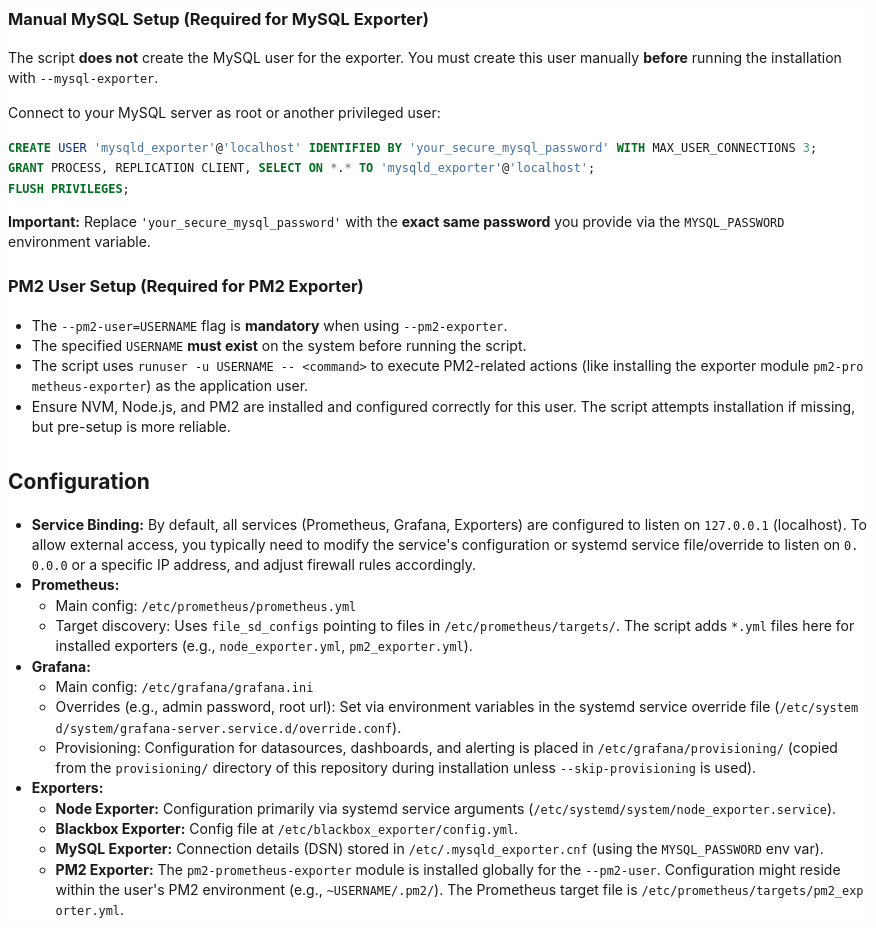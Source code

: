 ### Manual MySQL Setup (Required for MySQL Exporter)

The script **does not** create the MySQL user for the exporter. You must create this user manually **before** running the installation with `--mysql-exporter`.

Connect to your MySQL server as root or another privileged user:

```sql
CREATE USER 'mysqld_exporter'@'localhost' IDENTIFIED BY 'your_secure_mysql_password' WITH MAX_USER_CONNECTIONS 3;
GRANT PROCESS, REPLICATION CLIENT, SELECT ON *.* TO 'mysqld_exporter'@'localhost';
FLUSH PRIVILEGES;
```

**Important:** Replace `'your_secure_mysql_password'` with the **exact same password** you provide via the `MYSQL_PASSWORD` environment variable.

### PM2 User Setup (Required for PM2 Exporter)

- The `--pm2-user=USERNAME` flag is **mandatory** when using `--pm2-exporter`.
- The specified `USERNAME` **must exist** on the system before running the script.
- The script uses `runuser -u USERNAME -- <command>` to execute PM2-related actions (like installing the exporter module `pm2-prometheus-exporter`) as the application user.
- Ensure NVM, Node.js, and PM2 are installed and configured correctly for this user. The script attempts installation if missing, but pre-setup is more reliable.

## Configuration

- **Service Binding:** By default, all services (Prometheus, Grafana, Exporters) are configured to listen on `127.0.0.1` (localhost). To allow external access, you typically need to modify the service's configuration or systemd service file/override to listen on `0.0.0.0` or a specific IP address, and adjust firewall rules accordingly.
- **Prometheus:**
  - Main config: `/etc/prometheus/prometheus.yml`
  - Target discovery: Uses `file_sd_configs` pointing to files in `/etc/prometheus/targets/`. The script adds `*.yml` files here for installed exporters (e.g., `node_exporter.yml`, `pm2_exporter.yml`).
- **Grafana:**
  - Main config: `/etc/grafana/grafana.ini`
  - Overrides (e.g., admin password, root url): Set via environment variables in the systemd service override file (`/etc/systemd/system/grafana-server.service.d/override.conf`).
  - Provisioning: Configuration for datasources, dashboards, and alerting is placed in `/etc/grafana/provisioning/` (copied from the `provisioning/` directory of this repository during installation unless `--skip-provisioning` is used).
- **Exporters:**
  - **Node Exporter:** Configuration primarily via systemd service arguments (`/etc/systemd/system/node_exporter.service`).
  - **Blackbox Exporter:** Config file at `/etc/blackbox_exporter/config.yml`.
  - **MySQL Exporter:** Connection details (DSN) stored in `/etc/.mysqld_exporter.cnf` (using the `MYSQL_PASSWORD` env var).
  - **PM2 Exporter:** The `pm2-prometheus-exporter` module is installed globally for the `--pm2-user`. Configuration might reside within the user's PM2 environment (e.g., `~USERNAME/.pm2/`). The Prometheus target file is `/etc/prometheus/targets/pm2_exporter.yml`.
